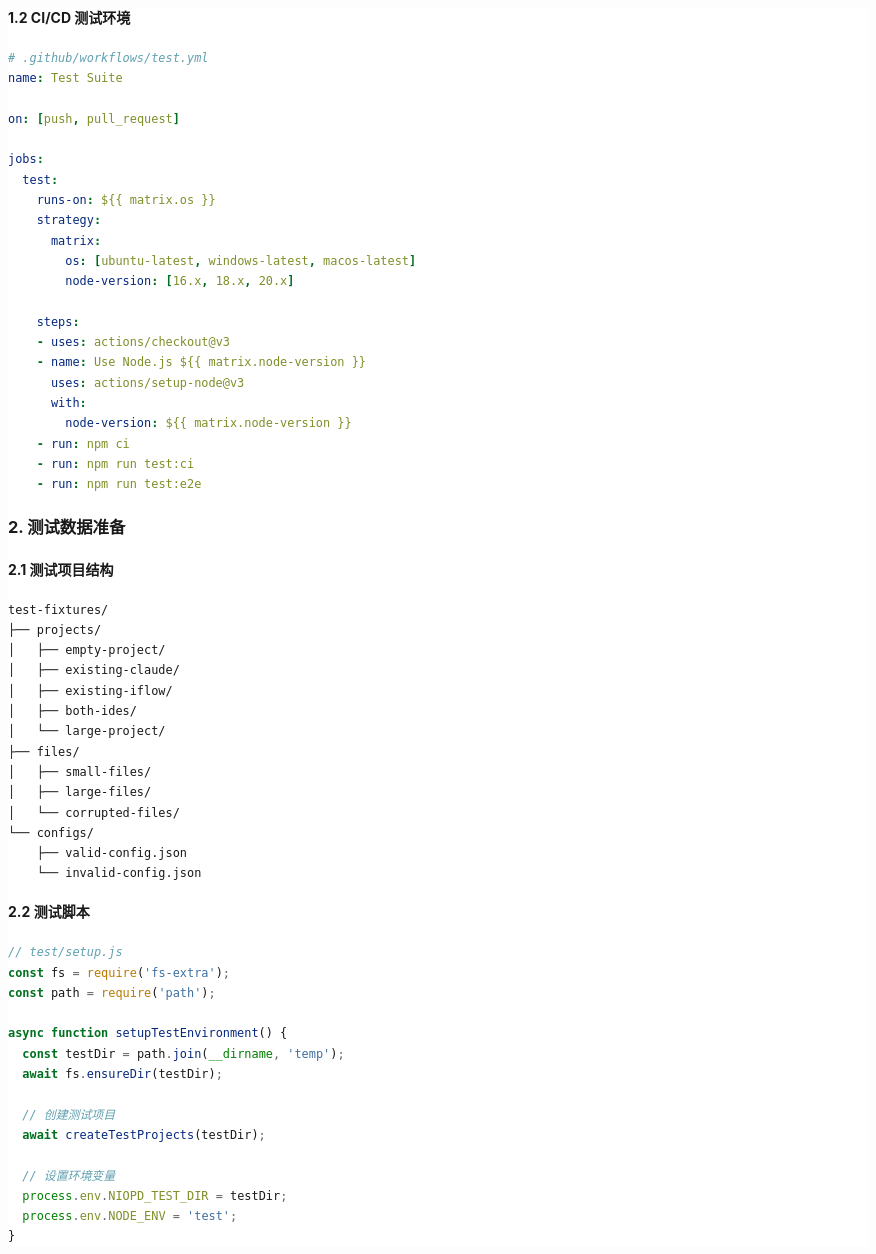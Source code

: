 #### 1.2 CI/CD 测试环境
```yaml
# .github/workflows/test.yml
name: Test Suite

on: [push, pull_request]

jobs:
  test:
    runs-on: ${{ matrix.os }}
    strategy:
      matrix:
        os: [ubuntu-latest, windows-latest, macos-latest]
        node-version: [16.x, 18.x, 20.x]
    
    steps:
    - uses: actions/checkout@v3
    - name: Use Node.js ${{ matrix.node-version }}
      uses: actions/setup-node@v3
      with:
        node-version: ${{ matrix.node-version }}
    - run: npm ci
    - run: npm run test:ci
    - run: npm run test:e2e
```

### 2. 测试数据准备

#### 2.1 测试项目结构
```
test-fixtures/
├── projects/
│   ├── empty-project/
│   ├── existing-claude/
│   ├── existing-iflow/
│   ├── both-ides/
│   └── large-project/
├── files/
│   ├── small-files/
│   ├── large-files/
│   └── corrupted-files/
└── configs/
    ├── valid-config.json
    └── invalid-config.json
```

#### 2.2 测试脚本
```javascript
// test/setup.js
const fs = require('fs-extra');
const path = require('path');

async function setupTestEnvironment() {
  const testDir = path.join(__dirname, 'temp');
  await fs.ensureDir(testDir);
  
  // 创建测试项目
  await createTestProjects(testDir);
  
  // 设置环境变量
  process.env.NIOPD_TEST_DIR = testDir;
  process.env.NODE_ENV = 'test';
}

```